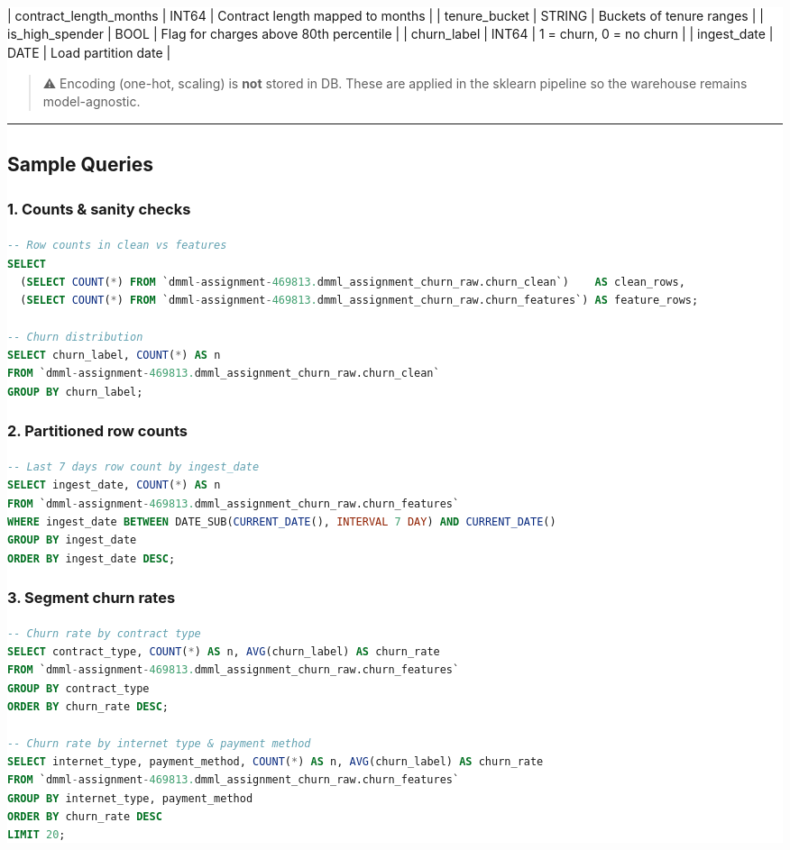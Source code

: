 | contract_length_months  | INT64    | Contract length mapped to months             |
| tenure_bucket           | STRING   | Buckets of tenure ranges                     |
| is_high_spender         | BOOL     | Flag for charges above 80th percentile       |
| churn_label             | INT64    | 1 = churn, 0 = no churn                      |
| ingest_date             | DATE     | Load partition date                          |

> ⚠️ Encoding (one-hot, scaling) is **not** stored in DB. These are applied in the sklearn pipeline so the warehouse remains model-agnostic.

---

## Sample Queries

### 1. Counts & sanity checks
```sql
-- Row counts in clean vs features
SELECT
  (SELECT COUNT(*) FROM `dmml-assignment-469813.dmml_assignment_churn_raw.churn_clean`)    AS clean_rows,
  (SELECT COUNT(*) FROM `dmml-assignment-469813.dmml_assignment_churn_raw.churn_features`) AS feature_rows;

-- Churn distribution
SELECT churn_label, COUNT(*) AS n
FROM `dmml-assignment-469813.dmml_assignment_churn_raw.churn_clean`
GROUP BY churn_label;
```

### 2. Partitioned row counts
```sql
-- Last 7 days row count by ingest_date
SELECT ingest_date, COUNT(*) AS n
FROM `dmml-assignment-469813.dmml_assignment_churn_raw.churn_features`
WHERE ingest_date BETWEEN DATE_SUB(CURRENT_DATE(), INTERVAL 7 DAY) AND CURRENT_DATE()
GROUP BY ingest_date
ORDER BY ingest_date DESC;
```

### 3. Segment churn rates
```sql
-- Churn rate by contract type
SELECT contract_type, COUNT(*) AS n, AVG(churn_label) AS churn_rate
FROM `dmml-assignment-469813.dmml_assignment_churn_raw.churn_features`
GROUP BY contract_type
ORDER BY churn_rate DESC;

-- Churn rate by internet type & payment method
SELECT internet_type, payment_method, COUNT(*) AS n, AVG(churn_label) AS churn_rate
FROM `dmml-assignment-469813.dmml_assignment_churn_raw.churn_features`
GROUP BY internet_type, payment_method
ORDER BY churn_rate DESC
LIMIT 20;

```
